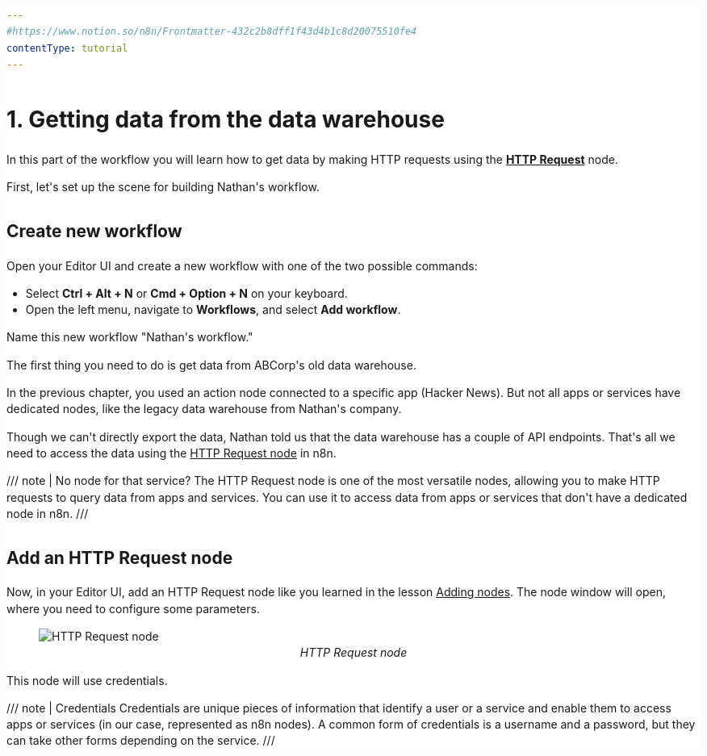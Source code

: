 ```yaml
---
#https://www.notion.so/n8n/Frontmatter-432c2b8dff1f43d4b1c8d20075510fe4
contentType: tutorial
---
```


# 1. Getting data from the data warehouse

In this part of the workflow you will learn how to get data by making HTTP requests using the [**HTTP Request**](/integrations/builtin/core-nodes/n8n-nodes-base.httprequest/) node.

First, let's set up the scene for building Nathan's workflow.

## Create new workflow

Open your Editor UI and create a new workflow with one of the two possible commands:

- Select **Ctrl + Alt + N** or **Cmd + Option + N** on your keyboard.
- Open the left menu, navigate to **Workflows**, and select **Add workflow**.

Name this new workflow "Nathan's workflow."

The first thing you need to do is get data from ABCorp's old data warehouse.

In the previous chapter, you used an action node connected to a specific app (Hacker News). But not all apps or services have dedicated nodes, like the legacy data warehouse from Nathan's company.

Though we can't directly export the data, Nathan told us that the data warehouse has a couple of API endpoints. That's all we need to access the data using the [HTTP Request node](/integrations/builtin/core-nodes/n8n-nodes-base.httprequest/) in n8n.

/// note | No node for that service?
The HTTP Request node is one of the most versatile nodes, allowing you to make HTTP requests to query data from apps and services. You can use it to access data from apps or services that don't have a dedicated node in n8n.
///

## Add an HTTP Request node

Now, in your Editor UI, add an HTTP Request node like you learned in the lesson [Adding nodes](/courses/level-one/chapter-1/#adding-nodes). The node window will open, where you need to configure some parameters.

<figure><img src="/_images/courses/level-one/chapter-five/l1-c5-5-1-http-request-node.png" alt="HTTP Request node" style="width:100%"><figcaption align = "center"><i>HTTP Request node</i></figcaption></figure>

This node will use credentials.

/// note | Credentials
Credentials are unique pieces of information that identify a user or a service and enable them to access apps or services (in our case, represented as n8n nodes). A common form of credentials is a username and a password, but they can take other forms depending on the service.
///
